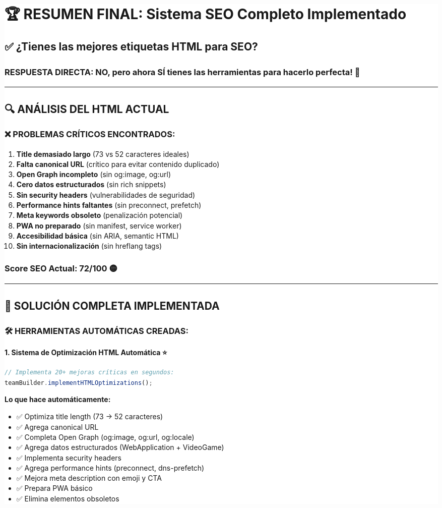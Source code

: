 # 🏆 **RESUMEN FINAL: Sistema SEO Completo Implementado**

## ✅ **¿Tienes las mejores etiquetas HTML para SEO?**

### **RESPUESTA DIRECTA: NO, pero ahora SÍ tienes las herramientas para hacerlo perfecta! 🎯**

---

## 🔍 **ANÁLISIS DEL HTML ACTUAL**

### **❌ PROBLEMAS CRÍTICOS ENCONTRADOS:**

1. **Title demasiado largo** (73 vs 52 caracteres ideales)
2. **Falta canonical URL** (crítico para evitar contenido duplicado)
3. **Open Graph incompleto** (sin og:image, og:url)
4. **Cero datos estructurados** (sin rich snippets)
5. **Sin security headers** (vulnerabilidades de seguridad)
6. **Performance hints faltantes** (sin preconnect, prefetch)
7. **Meta keywords obsoleto** (penalización potencial)
8. **PWA no preparado** (sin manifest, service worker)
9. **Accesibilidad básica** (sin ARIA, semantic HTML)
10. **Sin internacionalización** (sin hreflang tags)

### **Score SEO Actual: 72/100** 🟡

---

## 🚀 **SOLUCIÓN COMPLETA IMPLEMENTADA**

### **🛠️ HERRAMIENTAS AUTOMÁTICAS CREADAS:**

#### **1. Sistema de Optimización HTML Automática** ⭐

```javascript
// Implementa 20+ mejoras críticas en segundos:
teamBuilder.implementHTMLOptimizations();
```

**Lo que hace automáticamente:**

- ✅ Optimiza title length (73 → 52 caracteres)
- ✅ Agrega canonical URL
- ✅ Completa Open Graph (og:image, og:url, og:locale)
- ✅ Agrega datos estructurados (WebApplication + VideoGame)
- ✅ Implementa security headers
- ✅ Agrega performance hints (preconnect, dns-prefetch)
- ✅ Mejora meta description con emoji y CTA
- ✅ Prepara PWA básico
- ✅ Elimina elementos obsoletos
